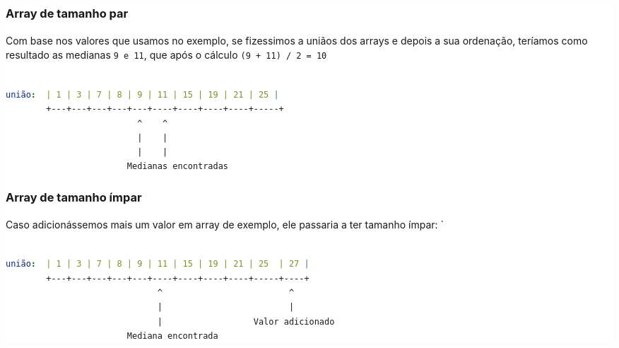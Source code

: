 ### Array de tamanho par
Com base nos valores que usamos no exemplo, se fizessimos a uniãos dos arrays e depois a sua ordenação, teríamos como resultado as medianas ``9 e 11``, que após o cálculo ``(9 + 11) / 2 = 10``
```yaml

união:  | 1 | 3 | 7 | 8 | 9 | 11 | 15 | 19 | 21 | 25 |
        +---+---+---+---+---+----+----+----+----+-----+
                          ^    ^
                          |    |
                          |    | 
                        Medianas encontradas

```

### Array de tamanho ímpar
Caso adicionássemos mais um valor em array de exemplo, ele passaria a ter tamanho ímpar: `
```yaml

união:  | 1 | 3 | 7 | 8 | 9 | 11 | 15 | 19 | 21 | 25  | 27 |
        +---+---+---+---+---+----+----+----+----+-----+----+
                              ^                         ^
                              |                         |
                              |                  Valor adicionado
                        Mediana encontrada
```

